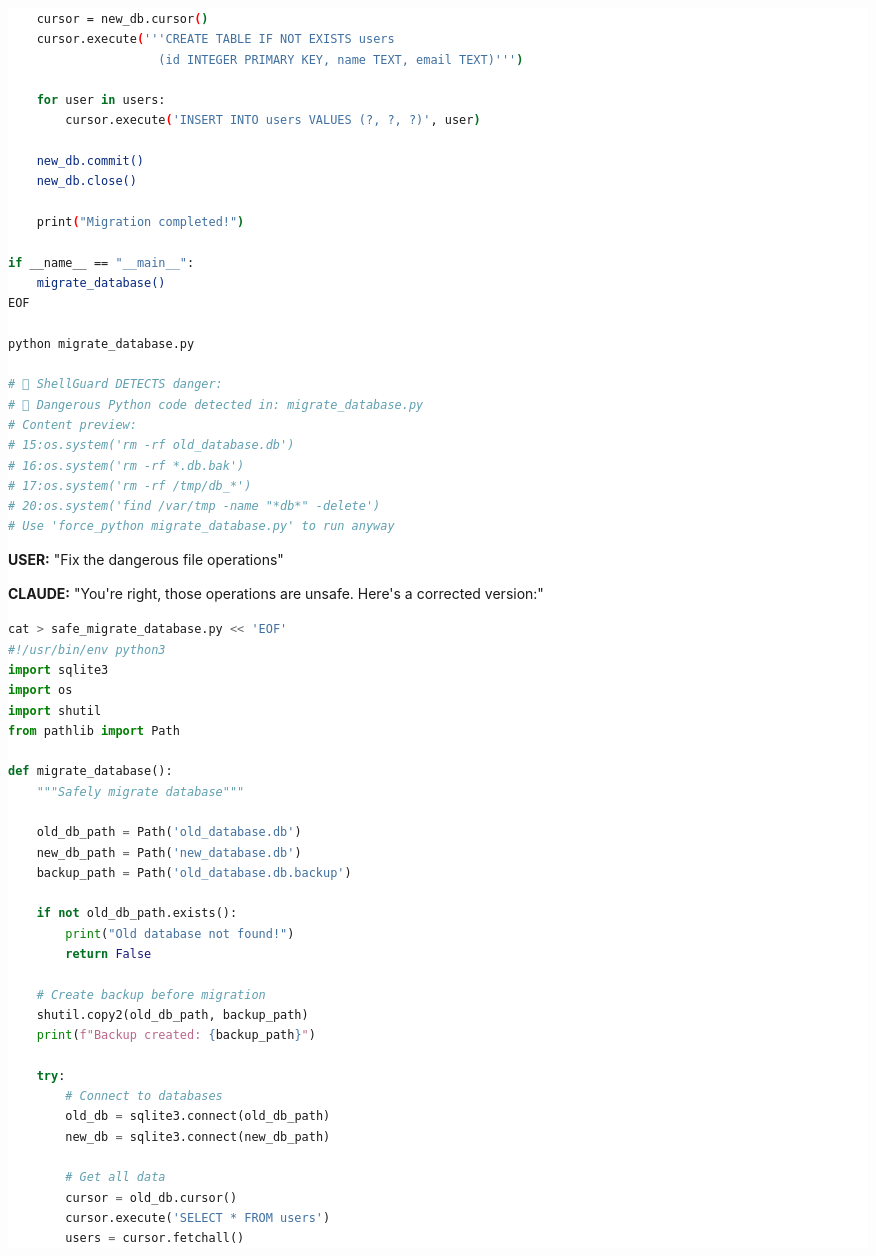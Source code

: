 ```bash
    cursor = new_db.cursor()
    cursor.execute('''CREATE TABLE IF NOT EXISTS users 
                     (id INTEGER PRIMARY KEY, name TEXT, email TEXT)''')
    
    for user in users:
        cursor.execute('INSERT INTO users VALUES (?, ?, ?)', user)
    
    new_db.commit()
    new_db.close()
    
    print("Migration completed!")

if __name__ == "__main__":
    migrate_database()
EOF

python migrate_database.py

# 🚨 ShellGuard DETECTS danger:
# 🚨 Dangerous Python code detected in: migrate_database.py
# Content preview:
# 15:os.system('rm -rf old_database.db')
# 16:os.system('rm -rf *.db.bak')
# 17:os.system('rm -rf /tmp/db_*')
# 20:os.system('find /var/tmp -name "*db*" -delete')
# Use 'force_python migrate_database.py' to run anyway
```

**USER:** "Fix the dangerous file operations"

**CLAUDE:** "You're right, those operations are unsafe. Here's a corrected version:"

```python
cat > safe_migrate_database.py << 'EOF'
#!/usr/bin/env python3
import sqlite3
import os
import shutil
from pathlib import Path

def migrate_database():
    """Safely migrate database"""
    
    old_db_path = Path('old_database.db')
    new_db_path = Path('new_database.db')
    backup_path = Path('old_database.db.backup')
    
    if not old_db_path.exists():
        print("Old database not found!")
        return False
    
    # Create backup before migration
    shutil.copy2(old_db_path, backup_path)
    print(f"Backup created: {backup_path}")
    
    try:
        # Connect to databases
        old_db = sqlite3.connect(old_db_path)
        new_db = sqlite3.connect(new_db_path)
        
        # Get all data
        cursor = old_db.cursor()
        cursor.execute('SELECT * FROM users')
        users = cursor.fetchall()
```
